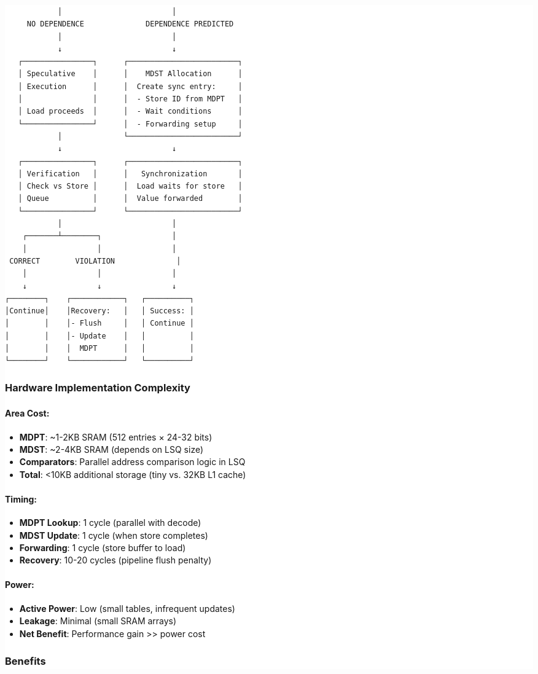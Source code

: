 ```
            │                         │
     NO DEPENDENCE              DEPENDENCE PREDICTED
            │                         │
            ↓                         ↓
   ┌────────────────┐      ┌─────────────────────────┐
   │ Speculative    │      │    MDST Allocation      │
   │ Execution      │      │  Create sync entry:     │
   │                │      │  - Store ID from MDPT   │
   │ Load proceeds  │      │  - Wait conditions      │
   └────────────────┘      │  - Forwarding setup     │
            │              └─────────────────────────┘
            ↓                         ↓
   ┌────────────────┐      ┌─────────────────────────┐
   │ Verification   │      │   Synchronization       │
   │ Check vs Store │      │  Load waits for store   │
   │ Queue          │      │  Value forwarded        │
   └────────────────┘      └─────────────────────────┘
            │                         │
    ┌───────┴────────┐                │
    │                │                │
 CORRECT        VIOLATION              │
    │                │                │
    ↓                ↓                ↓
┌────────┐    ┌────────────┐   ┌──────────┐
│Continue│    │Recovery:   │   │ Success: │
│        │    │- Flush     │   │ Continue │
│        │    │- Update    │   │          │
│        │    │  MDPT      │   │          │
└────────┘    └────────────┘   └──────────┘
```

### Hardware Implementation Complexity

#### Area Cost:
- **MDPT**: ~1-2KB SRAM (512 entries × 24-32 bits)
- **MDST**: ~2-4KB SRAM (depends on LSQ size)
- **Comparators**: Parallel address comparison logic in LSQ
- **Total**: <10KB additional storage (tiny vs. 32KB L1 cache)

#### Timing:
- **MDPT Lookup**: 1 cycle (parallel with decode)
- **MDST Update**: 1 cycle (when store completes)
- **Forwarding**: 1 cycle (store buffer to load)
- **Recovery**: 10-20 cycles (pipeline flush penalty)

#### Power:
- **Active Power**: Low (small tables, infrequent updates)
- **Leakage**: Minimal (small SRAM arrays)
- **Net Benefit**: Performance gain >> power cost

### Benefits
